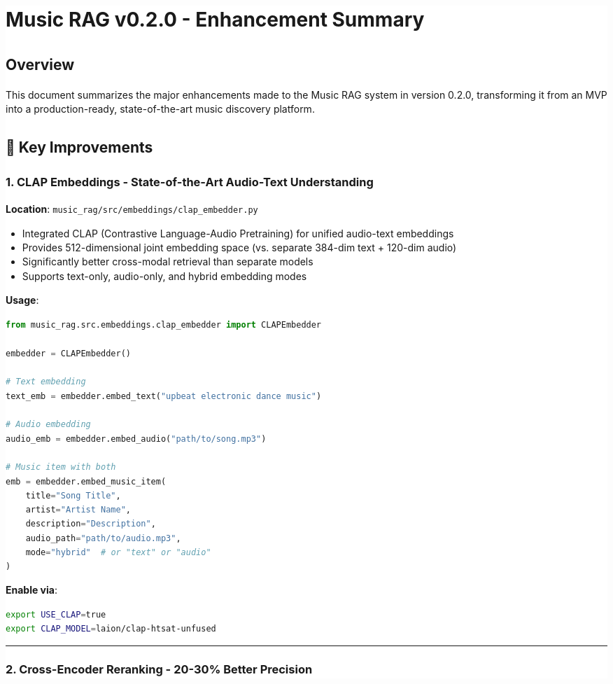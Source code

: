 # Music RAG v0.2.0 - Enhancement Summary

## Overview

This document summarizes the major enhancements made to the Music RAG system in version 0.2.0, transforming it from an MVP into a production-ready, state-of-the-art music discovery platform.

## 🎯 Key Improvements

### 1. **CLAP Embeddings** - State-of-the-Art Audio-Text Understanding

**Location**: `music_rag/src/embeddings/clap_embedder.py`

- Integrated CLAP (Contrastive Language-Audio Pretraining) for unified audio-text embeddings
- Provides 512-dimensional joint embedding space (vs. separate 384-dim text + 120-dim audio)
- Significantly better cross-modal retrieval than separate models
- Supports text-only, audio-only, and hybrid embedding modes

**Usage**:
```python
from music_rag.src.embeddings.clap_embedder import CLAPEmbedder

embedder = CLAPEmbedder()

# Text embedding
text_emb = embedder.embed_text("upbeat electronic dance music")

# Audio embedding
audio_emb = embedder.embed_audio("path/to/song.mp3")

# Music item with both
emb = embedder.embed_music_item(
    title="Song Title",
    artist="Artist Name",
    description="Description",
    audio_path="path/to/audio.mp3",
    mode="hybrid"  # or "text" or "audio"
)
```

**Enable via**:
```bash
export USE_CLAP=true
export CLAP_MODEL=laion/clap-htsat-unfused
```

---

### 2. **Cross-Encoder Reranking** - 20-30% Better Precision
